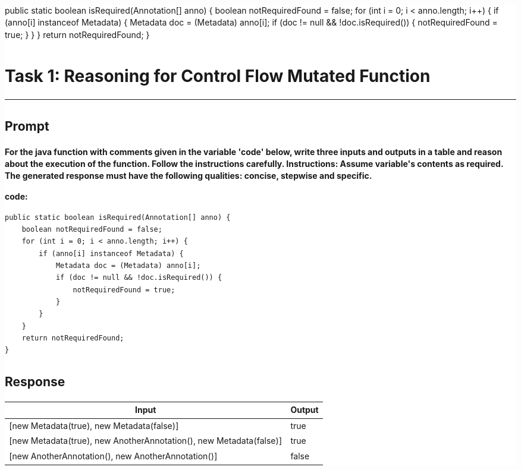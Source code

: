 <CONTROL>
public static boolean isRequired(Annotation[] anno) {
    boolean notRequiredFound = false;
    for (int i = 0; i < anno.length; i++) {
        if (anno[i] instanceof Metadata) {
            Metadata doc = (Metadata) anno[i];
            if (doc != null && !doc.isRequired()) {
                notRequiredFound = true;
            }
        }
    }
    return notRequiredFound;
}
</CONTROL>

# Task 1: Reasoning for Control Flow Mutated Function

---

## Prompt

**For the java function with comments given in the variable 'code' below, write three inputs and outputs in a table and reason about the execution of the function. Follow the instructions carefully. Instructions: Assume variable's contents as required. The generated response must have the following qualities: concise, stepwise and specific.**

**code:**

```
public static boolean isRequired(Annotation[] anno) {
    boolean notRequiredFound = false;
    for (int i = 0; i < anno.length; i++) {
        if (anno[i] instanceof Metadata) {
            Metadata doc = (Metadata) anno[i];
            if (doc != null && !doc.isRequired()) {
                notRequiredFound = true;
            }
        }
    }
    return notRequiredFound;
}
```

## Response

| Input | Output |
| ----- | ------ |
| [new Metadata(true), new Metadata(false)] | true   |
| [new Metadata(true), new AnotherAnnotation(), new Metadata(false)] | true |
| [new AnotherAnnotation(), new AnotherAnnotation()] | false |
